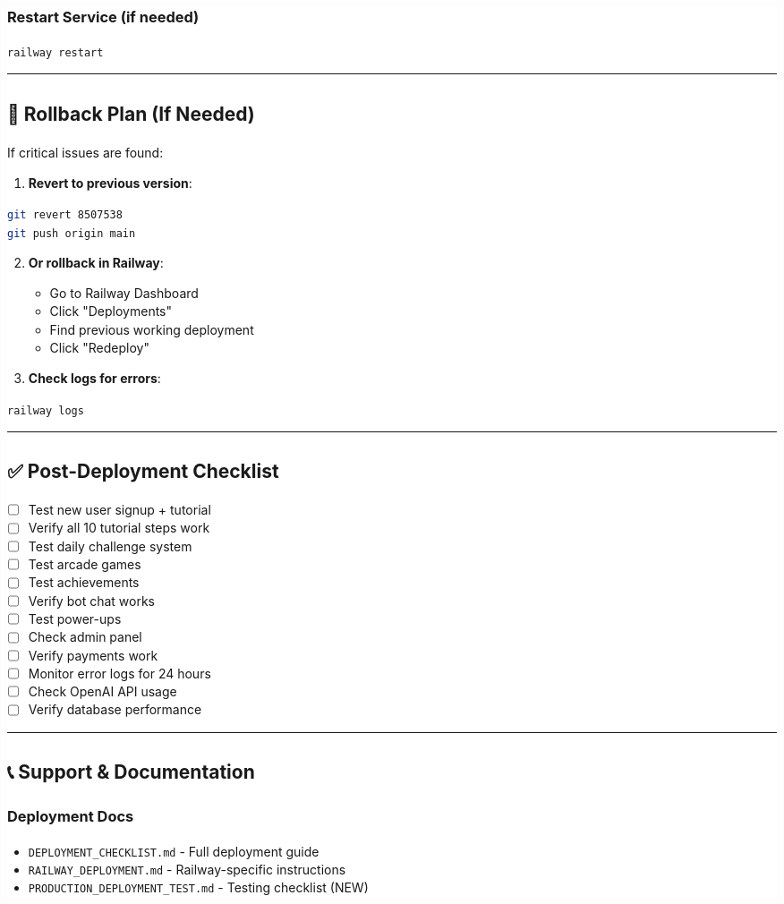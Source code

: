 ### Restart Service (if needed)
```bash
railway restart
```

---

## 🚨 Rollback Plan (If Needed)

If critical issues are found:

1. **Revert to previous version**:
```bash
git revert 8507538
git push origin main
```

2. **Or rollback in Railway**:
   - Go to Railway Dashboard
   - Click "Deployments"
   - Find previous working deployment
   - Click "Redeploy"

3. **Check logs for errors**:
```bash
railway logs
```

---

## ✅ Post-Deployment Checklist

- [ ] Test new user signup + tutorial
- [ ] Verify all 10 tutorial steps work
- [ ] Test daily challenge system
- [ ] Test arcade games
- [ ] Test achievements
- [ ] Verify bot chat works
- [ ] Test power-ups
- [ ] Check admin panel
- [ ] Verify payments work
- [ ] Monitor error logs for 24 hours
- [ ] Check OpenAI API usage
- [ ] Verify database performance

---

## 📞 Support & Documentation

### Deployment Docs
- `DEPLOYMENT_CHECKLIST.md` - Full deployment guide
- `RAILWAY_DEPLOYMENT.md` - Railway-specific instructions
- `PRODUCTION_DEPLOYMENT_TEST.md` - Testing checklist (NEW)
